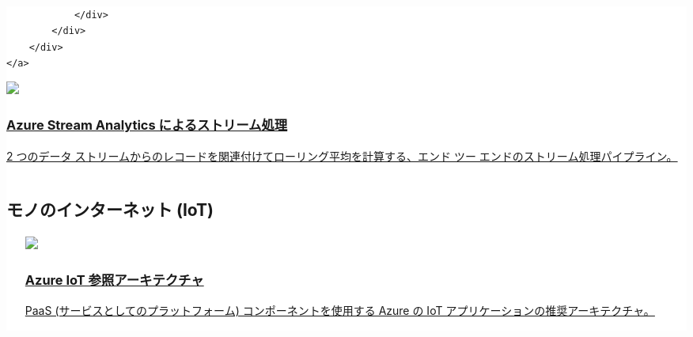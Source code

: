                 </div>
            </div>
        </div>
    </a>
</li>

<li style="display: flex; flex-direction: column;">
    <a href="./data/stream-processing-stream-analytics.md" style="display: flex; flex-direction: column; flex: 1 0 auto;">
        <div class="cardSize" style="flex: 1 0 auto; display: flex;">
            <div class="cardPadding" style="display: flex;">
                <div class="card">
                    <div class="cardImageOuter">
                        <div class="cardImage">
                            <img src="../_images/icons/azure-analysis-service.svg" height="140px" />
                        </div>
                    </div>
                    <div class="cardText">
                        <h3>Azure Stream Analytics によるストリーム処理</h3>
                        <p>2 つのデータ ストリームからのレコードを関連付けてローリング平均を計算する、エンド ツー エンドのストリーム処理パイプライン。</p>
                    </div>
                </div>
            </div>
        </div>
    </a>
</li>
</ul>

## <a name="internet-of-things"></a>モノのインターネット (IoT)

<ul  class="panelContent cardsF">

<li style="display: flex; flex-direction: column;">
    <a href="./iot/index.md" style="display: flex; flex-direction: column; flex: 1 0 auto;">
        <div class="cardSize" style="flex: 1 0 auto; display: flex;">
            <div class="cardPadding" style="display: flex;">
                <div class="card">
                    <div class="cardImageOuter">
                        <div class="cardImage">
                            <img src="./iot/_images/iot.svg" height="140px" />
                        </div>
                    </div>
                    <div class="cardText">
                        <h3>Azure IoT 参照アーキテクチャ</h3>
                        <p>PaaS (サービスとしてのプラットフォーム) コンポーネントを使用する Azure の IoT アプリケーションの推奨アーキテクチャ。</p>
                    </div>
                </div>
            </div>
        </div>
    </a>
</li>
</ul>
